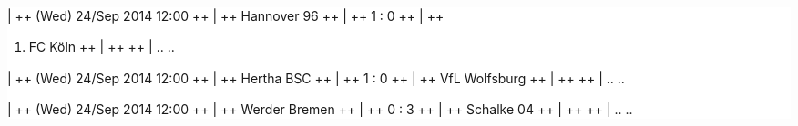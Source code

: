 | ++
(Wed) 24/Sep 2014 12:00  ++
| ++
Hannover 96  ++
| ++
1 : 0  ++
| ++
1. FC Köln   ++
| ++
   ++
|
.. 
..

| ++
(Wed) 24/Sep 2014 12:00  ++
| ++
Hertha BSC  ++
| ++
1 : 0  ++
| ++
VfL Wolfsburg   ++
| ++
   ++
|
.. 
..

| ++
(Wed) 24/Sep 2014 12:00  ++
| ++
Werder Bremen  ++
| ++
0 : 3  ++
| ++
Schalke 04   ++
| ++
   ++
|
.. 
..
